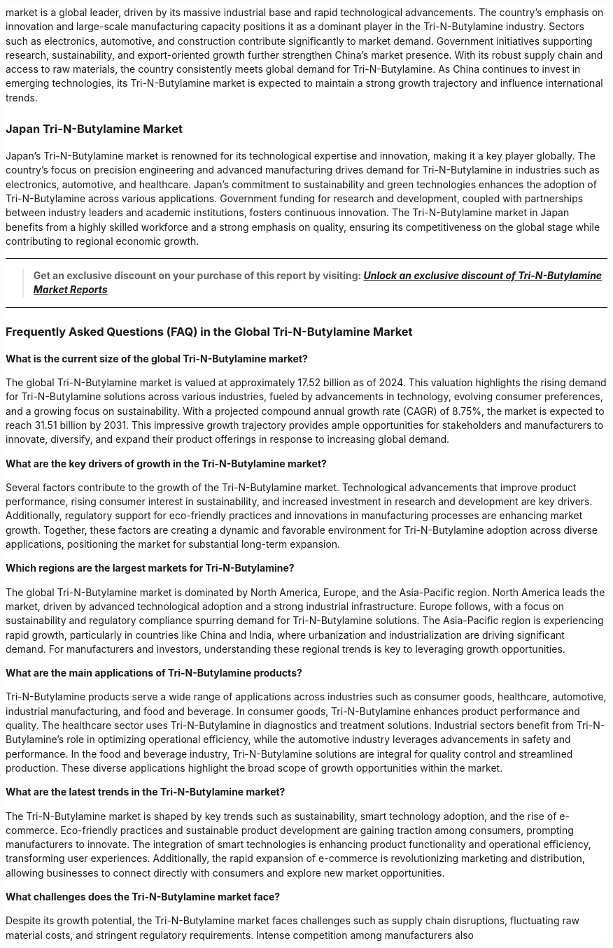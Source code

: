 market is a global leader, driven by its massive industrial base and rapid technological advancements. The country&rsquo;s emphasis on innovation and large-scale manufacturing capacity positions it as a dominant player in the Tri-N-Butylamine industry. Sectors such as electronics, automotive, and construction contribute significantly to market demand. Government initiatives supporting research, sustainability, and export-oriented growth further strengthen China&rsquo;s market presence. With its robust supply chain and access to raw materials, the country consistently meets global demand for Tri-N-Butylamine. As China continues to invest in emerging technologies, its Tri-N-Butylamine market is expected to maintain a strong growth trajectory and influence international trends.</p><h3>Japan Tri-N-Butylamine Market</h3><p>Japan&rsquo;s Tri-N-Butylamine market is renowned for its technological expertise and innovation, making it a key player globally. The country&rsquo;s focus on precision engineering and advanced manufacturing drives demand for Tri-N-Butylamine in industries such as electronics, automotive, and healthcare. Japan&rsquo;s commitment to sustainability and green technologies enhances the adoption of Tri-N-Butylamine across various applications. Government funding for research and development, coupled with partnerships between industry leaders and academic institutions, fosters continuous innovation. The Tri-N-Butylamine market in Japan benefits from a highly skilled workforce and a strong emphasis on quality, ensuring its competitiveness on the global stage while contributing to regional economic growth.</p><hr /><blockquote><p><strong>Get an exclusive discount on your purchase of this report by visiting: <em><a href="://marketresearchpulse.com/ask-for-discount/7529?utm_source=Github&amp;utm_medium=0112">Unlock an exclusive discount of Tri-N-Butylamine Market Reports</a></em>&nbsp;</strong></p></blockquote><hr /><h3>Frequently Asked Questions (FAQ) in the Global Tri-N-Butylamine Market</h3><p><strong>What is the current size of the global Tri-N-Butylamine market?</strong></p><p>The global Tri-N-Butylamine market is valued at approximately 17.52 billion as of 2024. This valuation highlights the rising demand for Tri-N-Butylamine solutions across various industries, fueled by advancements in technology, evolving consumer preferences, and a growing focus on sustainability. With a projected compound annual growth rate (CAGR) of 8.75%, the market is expected to reach 31.51 billion by 2031. This impressive growth trajectory provides ample opportunities for stakeholders and manufacturers to innovate, diversify, and expand their product offerings in response to increasing global demand.</p><p><strong>What are the key drivers of growth in the Tri-N-Butylamine market?</strong></p><p>Several factors contribute to the growth of the Tri-N-Butylamine market. Technological advancements that improve product performance, rising consumer interest in sustainability, and increased investment in research and development are key drivers. Additionally, regulatory support for eco-friendly practices and innovations in manufacturing processes are enhancing market growth. Together, these factors are creating a dynamic and favorable environment for Tri-N-Butylamine adoption across diverse applications, positioning the market for substantial long-term expansion.</p><p><strong>Which regions are the largest markets for Tri-N-Butylamine?</strong></p><p>The global Tri-N-Butylamine market is dominated by North America, Europe, and the Asia-Pacific region. North America leads the market, driven by advanced technological adoption and a strong industrial infrastructure. Europe follows, with a focus on sustainability and regulatory compliance spurring demand for Tri-N-Butylamine solutions. The Asia-Pacific region is experiencing rapid growth, particularly in countries like China and India, where urbanization and industrialization are driving significant demand. For manufacturers and investors, understanding these regional trends is key to leveraging growth opportunities.</p><p><strong>What are the main applications of Tri-N-Butylamine products?</strong></p><p>Tri-N-Butylamine products serve a wide range of applications across industries such as consumer goods, healthcare, automotive, industrial manufacturing, and food and beverage. In consumer goods, Tri-N-Butylamine enhances product performance and quality. The healthcare sector uses Tri-N-Butylamine in diagnostics and treatment solutions. Industrial sectors benefit from Tri-N-Butylamine&rsquo;s role in optimizing operational efficiency, while the automotive industry leverages advancements in safety and performance. In the food and beverage industry, Tri-N-Butylamine solutions are integral for quality control and streamlined production. These diverse applications highlight the broad scope of growth opportunities within the market.</p><p><strong>What are the latest trends in the Tri-N-Butylamine market?</strong></p><p>The Tri-N-Butylamine market is shaped by key trends such as sustainability, smart technology adoption, and the rise of e-commerce. Eco-friendly practices and sustainable product development are gaining traction among consumers, prompting manufacturers to innovate. The integration of smart technologies is enhancing product functionality and operational efficiency, transforming user experiences. Additionally, the rapid expansion of e-commerce is revolutionizing marketing and distribution, allowing businesses to connect directly with consumers and explore new market opportunities.</p><p><strong>What challenges does the Tri-N-Butylamine market face?</strong></p><p>Despite its growth potential, the Tri-N-Butylamine market faces challenges such as supply chain disruptions, fluctuating raw material costs, and stringent regulatory requirements. Intense competition among manufacturers also